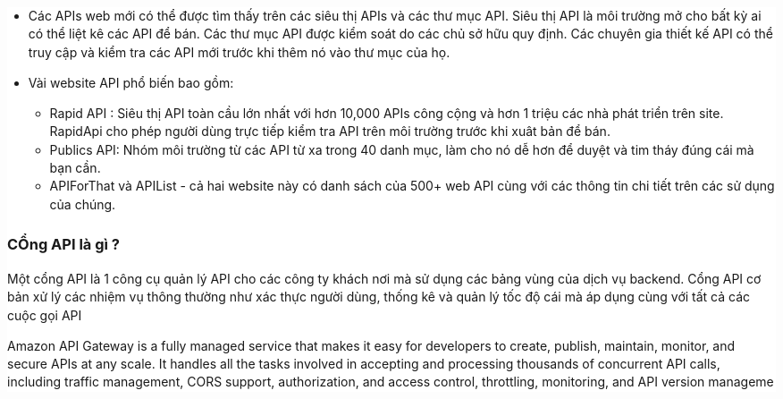 - Các APIs web mới có thể được tìm thấy trên các siêu thị APIs và các thư mục API. Siêu thị API là môi trường mở cho bất kỳ ai có thể liệt kê các API để bán. Các thư mục API được kiểm soát do các chủ sở hữu quy định. Các chuyên gia thiết kế API có thể truy cập và kiểm tra các API mới trước khi thêm nó vào thư mục của họ.

- Vài website API phổ biến bao gồm:
  
  - Rapid API : Siêu thị API toàn cầu lớn nhất với hơn 10,000 APIs công cộng và hơn 1 triệu các nhà phát triển trên site. RapidApi cho phép người dùng trực tiếp kiểm tra API trên môi trường trước khi xuât bản để bán.
  - Publics API: Nhóm môi trường từ các API từ xa trong 40 danh mục, làm cho nó dễ hơn  để duyệt và tim tháy đúng cái mà bạn cần.
  - APIForThat và APIList - cả hai website này có danh sách của 500+ web API cùng với các thông tin chi tiết trên các sử dụng của chúng. 

### CỔng API là gì ? 

Một cổng API là 1 công cụ quản lý API cho các công ty khách nơi mà sử dụng các bảng vùng của dịch vụ backend. Cổng API cơ bản xử lý các nhiệm vụ thông thường như xác thực người dùng, thống kê và  quản lý  tốc độ cái mà áp dụng cùng với tất cả các cuộc gọi API

Amazon API Gateway is a fully managed service that makes it easy for developers to create, publish, maintain, monitor, and secure APIs at any scale. It handles all the tasks involved in accepting and processing thousands of concurrent API calls, including traffic management, CORS support, authorization, and access control, throttling, monitoring, and API version manageme